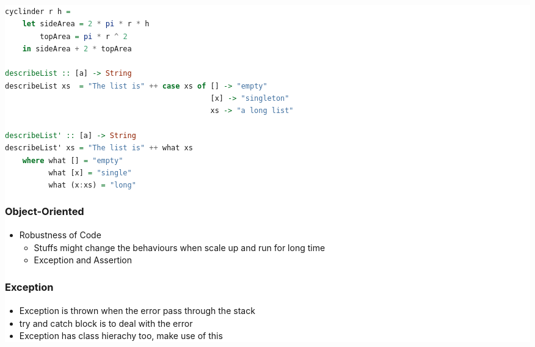 ```haskell
cyclinder r h = 
    let sideArea = 2 * pi * r * h
        topArea = pi * r ^ 2
    in sideArea + 2 * topArea

describeList :: [a] -> String
describeList xs  = "The list is" ++ case xs of [] -> "empty"
                                               [x] -> "singleton"
                                               xs -> "a long list"

describeList' :: [a] -> String
describeList' xs = "The list is" ++ what xs
    where what [] = "empty"
          what [x] = "single"
          what (x:xs) = "long"
```

### Object-Oriented
- Robustness of Code
	- Stuffs might change the behaviours when scale up and run for long time
	- Exception and Assertion
### Exception
- Exception is thrown when the error pass through the stack
- try and catch block is to deal with the error
- Exception has class hierachy too, make use of this
